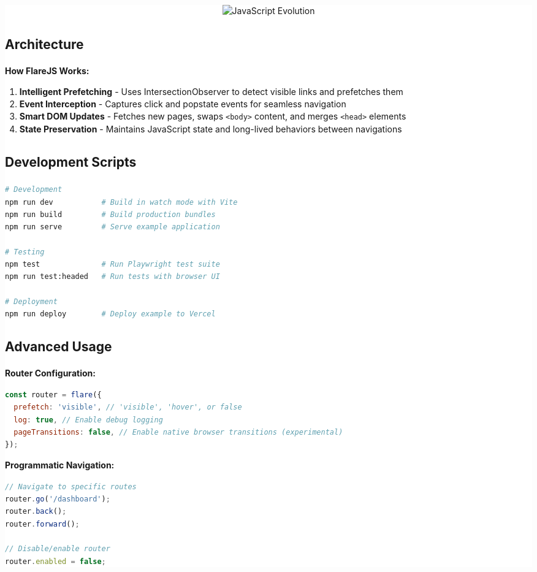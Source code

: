 <p align="center">
  <img src="https://github.com/dunamismax/images/blob/main/js-evolution-wallpaper.jpg" alt="JavaScript Evolution" width="450" />
</p>

## Architecture

**How FlareJS Works:**

1. **Intelligent Prefetching** - Uses IntersectionObserver to detect visible links and prefetches them
2. **Event Interception** - Captures click and popstate events for seamless navigation
3. **Smart DOM Updates** - Fetches new pages, swaps `<body>` content, and merges `<head>` elements
4. **State Preservation** - Maintains JavaScript state and long-lived behaviors between navigations

## Development Scripts

```bash
# Development
npm run dev           # Build in watch mode with Vite
npm run build         # Build production bundles
npm run serve         # Serve example application

# Testing
npm test              # Run Playwright test suite
npm run test:headed   # Run tests with browser UI

# Deployment
npm run deploy        # Deploy example to Vercel
```

## Advanced Usage

**Router Configuration:**

```javascript
const router = flare({
  prefetch: 'visible', // 'visible', 'hover', or false
  log: true, // Enable debug logging
  pageTransitions: false, // Enable native browser transitions (experimental)
});
```

**Programmatic Navigation:**

```javascript
// Navigate to specific routes
router.go('/dashboard');
router.back();
router.forward();

// Disable/enable router
router.enabled = false;
```
